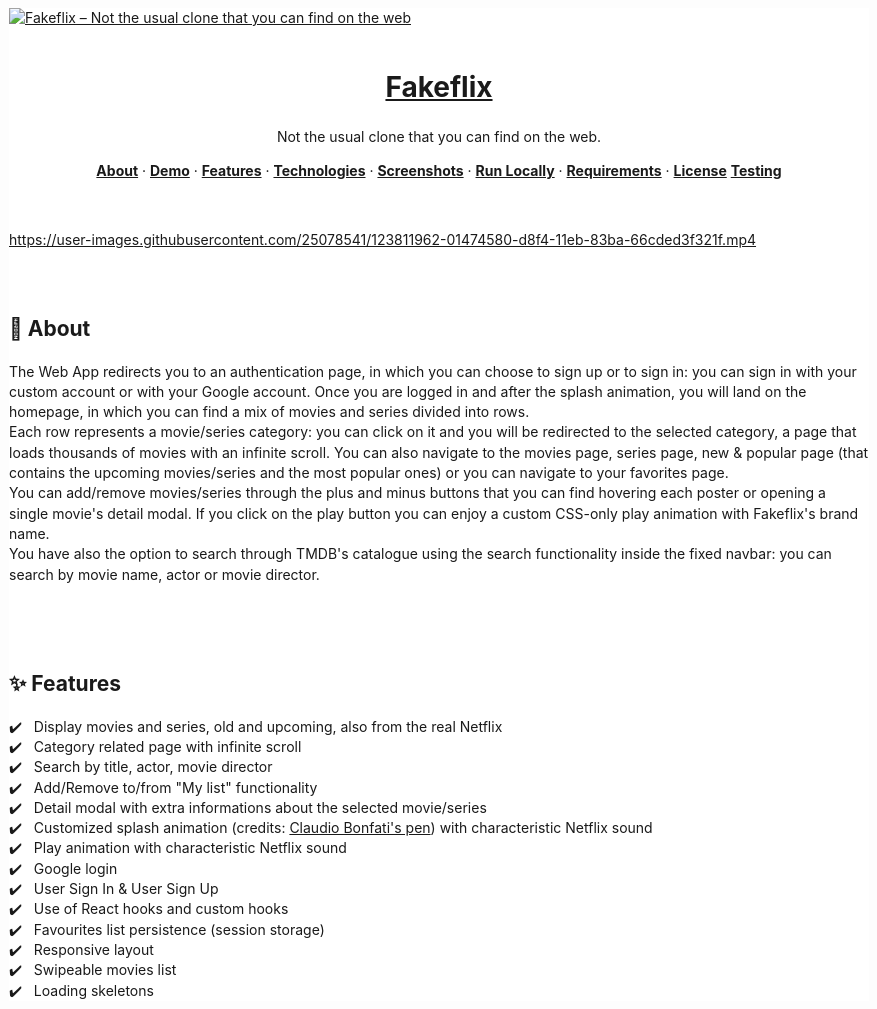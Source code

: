 <a href="https://fakeflix.th3wall.codes">
  <img alt="Fakeflix – Not the usual clone that you can find on the web" src="https://cdn.jsdelivr.net/gh/Th3Wall/assets-cdn/Fakeflix/Fakeflix_readme.png">
  <h1 align="center">Fakeflix</h1>
</a>

<p align="center">
  Not the usual clone that you can find on the web.
</p>

<p align="center">
  <a href="#-about"><strong>About</strong></a> ·
  <a href="#%EF%B8%8F-demo"><strong>Demo</strong></a> ·
  <a href="#sparkles-features"><strong>Features</strong></a> ·
  <a href="#rocket-technologies"><strong>Technologies</strong></a> ·
  <a href="#-screenshots"><strong>Screenshots</strong></a> ·
  <a href="#-run-locally"><strong>Run Locally</strong></a> ·
  <a href="#white_check_mark-requirements"><strong>Requirements</strong></a> ·
  <a href="#-license"><strong>License</strong></a>
  <a href="#-Testing"><strong>Testing</strong></a>
</p>
<br/>

https://user-images.githubusercontent.com/25078541/123811962-01474580-d8f4-11eb-83ba-66cded3f321f.mp4

<br/>

## 🎯 About

The Web App redirects you to an authentication page, in which you can choose to sign up or to sign in: you can sign in with your custom account or with your Google account. Once you are logged in and after the splash animation, you will land on the homepage, in which you can find a mix of movies and series divided into rows.<br/>
Each row represents a movie/series category: you can click on it and you will be redirected to the selected category, a page that loads thousands of movies with an infinite scroll. You can also navigate to the movies page, series page, new & popular page (that contains the upcoming movies/series and the most popular ones) or you can navigate to your favorites page.<br/>
You can add/remove movies/series through the plus and minus buttons that you can find hovering each poster or opening a single movie's detail modal. If you click on the play button you can enjoy a custom CSS-only play animation with Fakeflix's brand name.<br/>
You have also the option to search through TMDB's catalogue using the search functionality inside the fixed navbar: you can search by movie name, actor or movie director.<br/><br/>

<br/>

## :sparkles: Features

:heavy_check_mark: &nbsp;&nbsp;Display movies and series, old and upcoming, also from the real Netflix<br />
:heavy_check_mark: &nbsp;&nbsp;Category related page with infinite scroll<br />
:heavy_check_mark: &nbsp;&nbsp;Search by title, actor, movie director<br />
:heavy_check_mark: &nbsp;&nbsp;Add/Remove to/from "My list" functionality<br />
:heavy_check_mark: &nbsp;&nbsp;Detail modal with extra informations about the selected movie/series<br />
:heavy_check_mark: &nbsp;&nbsp;Customized splash animation (credits: [Claudio Bonfati's pen](https://codepen.io/claudio_bonfati/pen/mdryxPv)) with characteristic Netflix sound<br />
:heavy_check_mark: &nbsp;&nbsp;Play animation with characteristic Netflix sound<br />
:heavy_check_mark: &nbsp;&nbsp;Google login<br />
:heavy_check_mark: &nbsp;&nbsp;User Sign In & User Sign Up<br />
:heavy_check_mark: &nbsp;&nbsp;Use of React hooks and custom hooks<br />
:heavy_check_mark: &nbsp;&nbsp;Favourites list persistence (session storage)<br />
:heavy_check_mark: &nbsp;&nbsp;Responsive layout<br />
:heavy_check_mark: &nbsp;&nbsp;Swipeable movies list<br />
:heavy_check_mark: &nbsp;&nbsp;Loading skeletons<br />